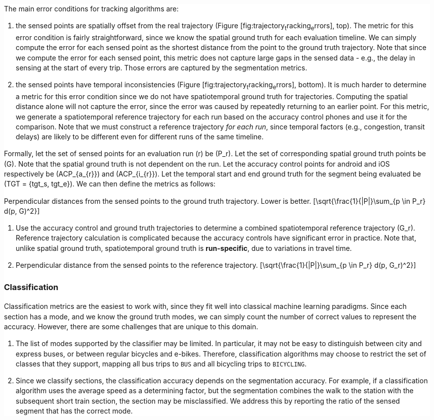The main error conditions for tracking algorithms are:

1.  the sensed points are spatially offset from the real trajectory (Figure [fig:trajectory<sub>t</sub>racking<sub>e</sub>rrors], top). The metric for this error condition is fairly straightforward, since we know the spatial ground truth for each evaluation timeline. We can simply compute the error for each sensed point as the shortest distance from the point to the ground truth trajectory. Note that since we compute the error for each sensed point, this metric does not capture large gaps in the sensed data - e.g., the delay in sensing at the start of every trip. Those errors are captured by the segmentation metrics.

2.  the sensed points have temporal inconsistencies (Figure [fig:trajectory<sub>t</sub>racking<sub>e</sub>rrors], bottom). It is much harder to determine a metric for this error condition since we do not have spatiotemporal ground truth for trajectories. Computing the spatial distance alone will not capture the error, since the error was caused by repeatedly returning to an earlier point. For this metric, we generate a spatiotemporal reference trajectory for each run based on the accuracy control phones and use it for the comparison. Note that we must construct a reference trajectory *for each run*, since temporal factors (e.g., congestion, transit delays) are likely to be different even for different runs of the same timeline.

Formally, let the set of sensed points for an evaluation run \(r\) be \(P_r\). Let the set of corresponding spatial ground truth points be \(G\). Note that the spatial ground truth is not dependent on the run. Let the accuracy control points for android and iOS respectively be \(ACP_{a_{r}}\) and \(ACP_{i_{r}}\). Let the temporal start and end ground truth for the segment being evaluated be \(TGT
= \{tgt_s, tgt_e\}\). We can then define the metrics as follows:

  
Perpendicular distances from the sensed points to the ground truth trajectory. Lower is better. \[\sqrt{\frac{1}{|P|}\sum_{p \in P_r} d(p, G)^2}\]

  
1.  Use the accuracy control and ground truth trajectories to determine a combined spatiotemporal reference trajectory \(G_r\). Reference trajectory calculation is complicated because the accuracy controls have significant error in practice. Note that, unlike spatial ground truth, spatiotemporal ground truth is **run-specific**, due to variations in travel time.

2.  Perpendicular distance from the sensed points to the reference trajectory. \[\sqrt{\frac{1}{|P|}\sum_{p \in P_r} d(p, G_r)^2}\]

### Classification

Classification metrics are the easiest to work with, since they fit well into classical machine learning paradigms. Since each section has a mode, and we know the ground truth modes, we can simply count the number of correct values to represent the accuracy. However, there are some challenges that are unique to this domain.

1.  The list of modes supported by the classifier may be limited. In particular, it may not be easy to distinguish between city and express buses, or between regular bicycles and e-bikes. Therefore, classification algorithms may choose to restrict the set of classes that they support, mapping all bus trips to `BUS` and all bicycling trips to `BICYCLING`.

2.  Since we classify sections, the classification accuracy depends on the segmentation accuracy. For example, if a classification algorithm uses the average speed as a determining factor, but the segmentation combines the walk to the station with the subsequent short train section, the section may be misclassified. We address this by reporting the ratio of the sensed segment that has the correct mode.
